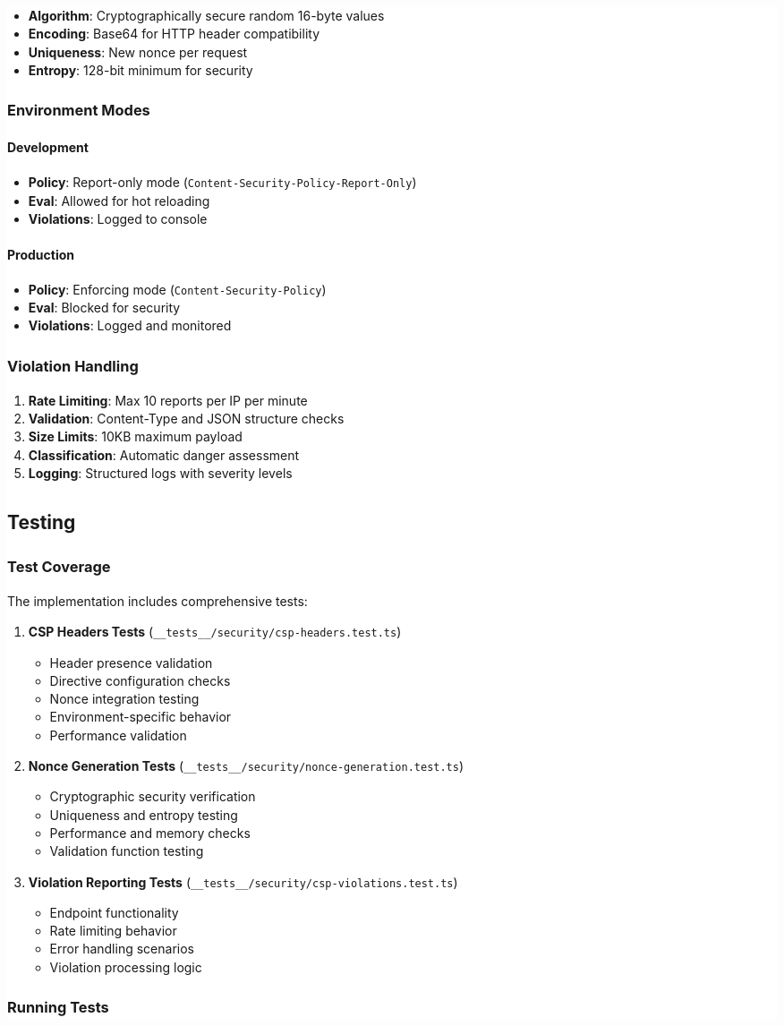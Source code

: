 - **Algorithm**: Cryptographically secure random 16-byte values
- **Encoding**: Base64 for HTTP header compatibility
- **Uniqueness**: New nonce per request
- **Entropy**: 128-bit minimum for security

### Environment Modes

#### Development

- **Policy**: Report-only mode (`Content-Security-Policy-Report-Only`)
- **Eval**: Allowed for hot reloading
- **Violations**: Logged to console

#### Production

- **Policy**: Enforcing mode (`Content-Security-Policy`)
- **Eval**: Blocked for security
- **Violations**: Logged and monitored

### Violation Handling

1. **Rate Limiting**: Max 10 reports per IP per minute
2. **Validation**: Content-Type and JSON structure checks
3. **Size Limits**: 10KB maximum payload
4. **Classification**: Automatic danger assessment
5. **Logging**: Structured logs with severity levels

## Testing

### Test Coverage

The implementation includes comprehensive tests:

1. **CSP Headers Tests** (`__tests__/security/csp-headers.test.ts`)
   - Header presence validation
   - Directive configuration checks
   - Nonce integration testing
   - Environment-specific behavior
   - Performance validation

2. **Nonce Generation Tests** (`__tests__/security/nonce-generation.test.ts`)
   - Cryptographic security verification
   - Uniqueness and entropy testing
   - Performance and memory checks
   - Validation function testing

3. **Violation Reporting Tests** (`__tests__/security/csp-violations.test.ts`)
   - Endpoint functionality
   - Rate limiting behavior
   - Error handling scenarios
   - Violation processing logic

### Running Tests
